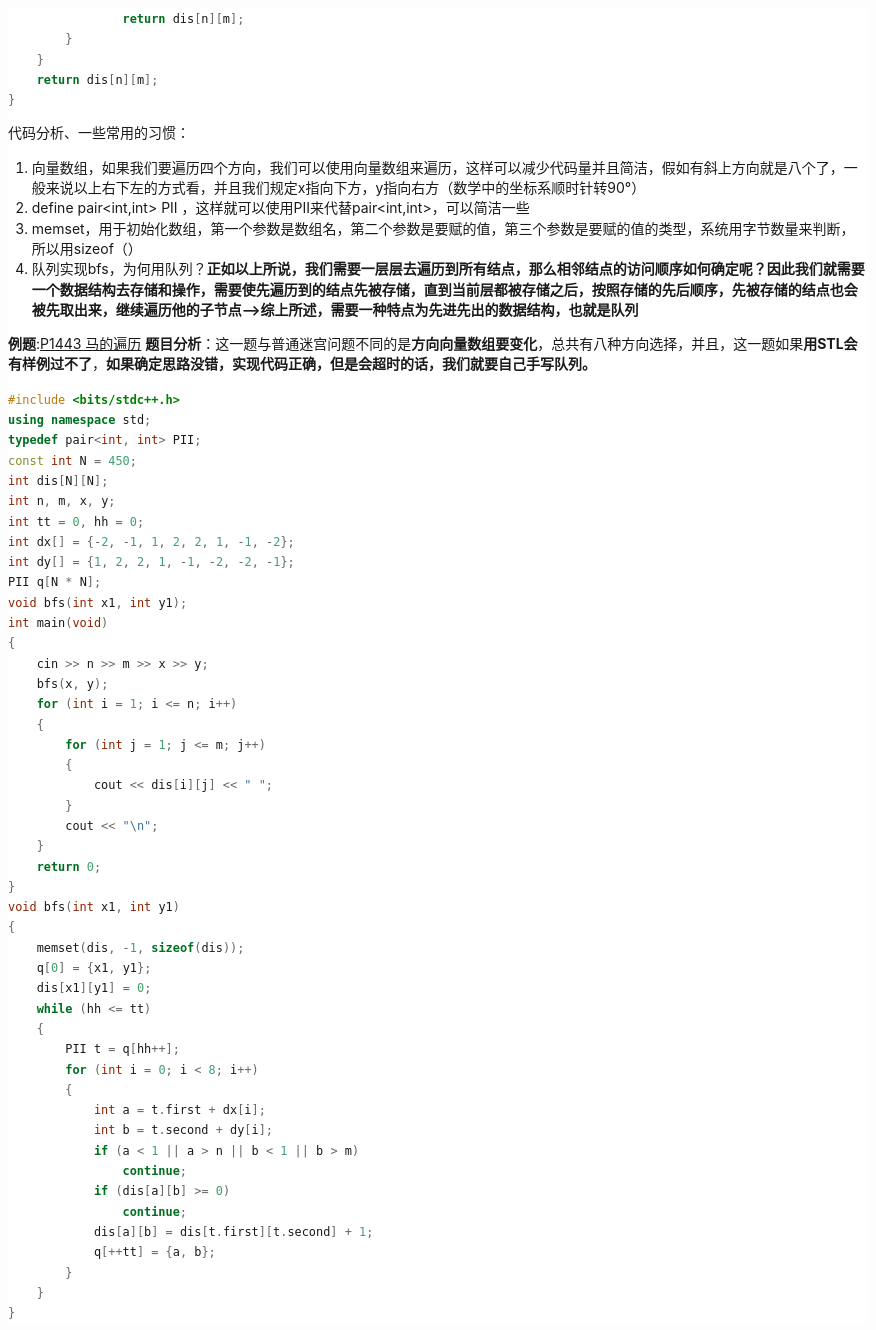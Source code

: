 ```cpp
                return dis[n][m];
        }
    }
    return dis[n][m];
}
```
代码分析、一些常用的习惯：
1. 向量数组，如果我们要遍历四个方向，我们可以使用向量数组来遍历，这样可以减少代码量并且简洁，假如有斜上方向就是八个了，一般来说以上右下左的方式看，并且我们规定x指向下方，y指向右方（数学中的坐标系顺时针转90°）
2. define pair<int,int> PII ，这样就可以使用PII来代替pair<int,int>，可以简洁一些
3. memset，用于初始化数组，第一个参数是数组名，第二个参数是要赋的值，第三个参数是要赋的值的类型，系统用字节数量来判断，所以用sizeof（）
4. 队列实现bfs，为何用队列？**正如以上所说，我们需要一层层去遍历到所有结点，那么相邻结点的访问顺序如何确定呢？因此我们就需要一个数据结构去存储和操作，需要使先遍历到的结点先被存储，直到当前层都被存储之后，按照存储的先后顺序，先被存储的结点也会被先取出来，继续遍历他的子节点-->综上所述，需要一种特点为先进先出的数据结构，也就是队列**

**例题**:[P1443 马的遍历](https://www.luogu.com.cn/problem/P1443)
**题目分析**：这一题与普通迷宫问题不同的是**方向向量数组要变化**，总共有八种方向选择，并且，这一题如果**用STL会有样例过不了**，**如果确定思路没错，实现代码正确，但是会超时的话，我们就要自己手写队列。**
```cpp
#include <bits/stdc++.h>
using namespace std;
typedef pair<int, int> PII;
const int N = 450;
int dis[N][N];
int n, m, x, y;
int tt = 0, hh = 0;
int dx[] = {-2, -1, 1, 2, 2, 1, -1, -2};
int dy[] = {1, 2, 2, 1, -1, -2, -2, -1};
PII q[N * N];
void bfs(int x1, int y1);
int main(void)
{
    cin >> n >> m >> x >> y;
    bfs(x, y);
    for (int i = 1; i <= n; i++)
    {
        for (int j = 1; j <= m; j++)
        {
            cout << dis[i][j] << " ";
        }
        cout << "\n";
    }
    return 0;
}
void bfs(int x1, int y1)
{
    memset(dis, -1, sizeof(dis));
    q[0] = {x1, y1};
    dis[x1][y1] = 0;
    while (hh <= tt)
    {
        PII t = q[hh++];
        for (int i = 0; i < 8; i++)
        {
            int a = t.first + dx[i];
            int b = t.second + dy[i];
            if (a < 1 || a > n || b < 1 || b > m)
                continue;
            if (dis[a][b] >= 0)
                continue;
            dis[a][b] = dis[t.first][t.second] + 1;
            q[++tt] = {a, b};
        }
    }
}
```

[棋盘问题]: https://www.acwing.com/problem/content/1116/
[PERKET]: https://www.luogu.com.cn/problem/P2036
[烤鸡]: https://www.luogu.com.cn/problem/P2089
[数的划分]: https://www.luogu.com.cn/problem/P1025
[离开中山路]: https://www.luogu.com.cn/problem/P1746
[^1]: 加权边的意思是给**边长度赋值**，原本**边长度都默认为1**，**结果加权边给他们赋不同的值**，100，500，600这样子
[^2]: dijkstra算法可以在图论的相关学习中学到
[^3]: 任何时刻，队列中**最多存在两种状态**
[^4]: 前一段状态为**x**，后一段状态为**x+1**